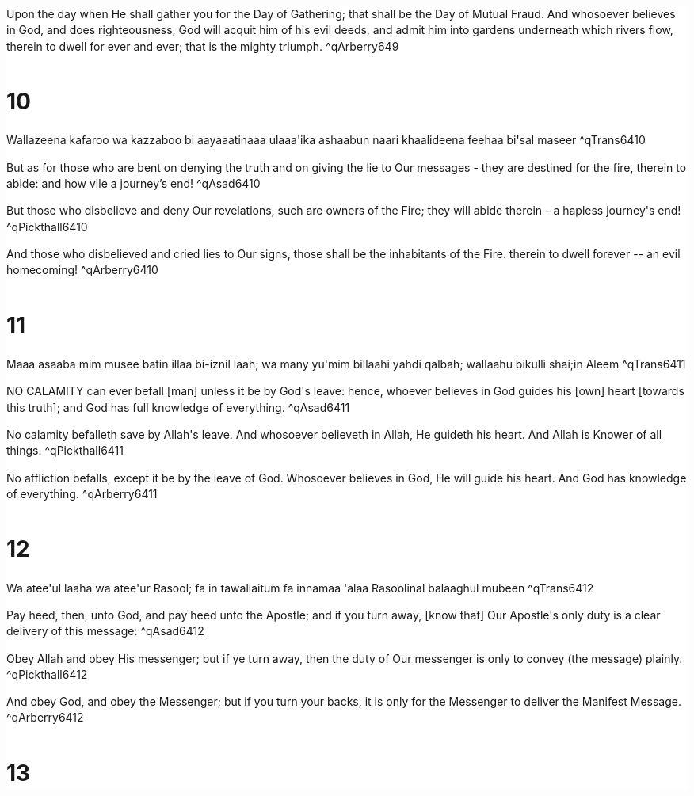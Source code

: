 
Upon the day when He shall gather you for the Day of Gathering; that shall be the Day of Mutual Fraud. And whosoever believes in God, and does righteousness, God will acquit him of his evil deeds, and admit him into gardens underneath which rivers flow, therein to dwell for ever and ever; that is the mighty triumph. ^qArberry649

# 10

Wallazeena kafaroo wa kazzaboo bi aayaaatinaaa ulaaa'ika ashaabun naari khaalideena feehaa bi'sal maseer ^qTrans6410


But as for those who are bent on denying the truth and on giving the lie to Our messages - they are destined for the fire, therein to abide: and how vile a journey’s end! ^qAsad6410


But those who disbelieve and deny Our revelations, such are owners of the Fire; they will abide therein - a hapless journey's end! ^qPickthall6410


And those who disbelieved and cried lies to Our signs, those shall be the inhabitants of the Fire. therein to dwell forever -- an evil homecoming! ^qArberry6410

# 11

Maaa asaaba mim musee batin illaa bi-iznil laah; wa many yu'mim billaahi yahdi qalbah; wallaahu bikulli shai;in Aleem ^qTrans6411


NO CALAMITY can ever befall [man] unless it be by God's leave: hence, whoever believes in God guides his [own] heart [towards this truth]; and God has full knowledge of everything. ^qAsad6411


No calamity befalleth save by Allah's leave. And whosoever believeth in Allah, He guideth his heart. And Allah is Knower of all things. ^qPickthall6411


No affliction befalls, except it be by the leave of God. Whosoever believes in God, He will guide his heart. And God has knowledge of everything. ^qArberry6411

# 12

Wa atee'ul laaha wa atee'ur Rasool; fa in tawallaitum fa innamaa 'alaa Rasoolinal balaaghul mubeen ^qTrans6412


Pay heed, then, unto God, and pay heed unto the Apostle; and if you turn away, [know that] Our Apostle's only duty is a clear delivery of this message: ^qAsad6412


Obey Allah and obey His messenger; but if ye turn away, then the duty of Our messenger is only to convey (the message) plainly. ^qPickthall6412


And obey God, and obey the Messenger; but if you turn your backs, it is only for the Messenger to deliver the Manifest Message. ^qArberry6412

# 13
